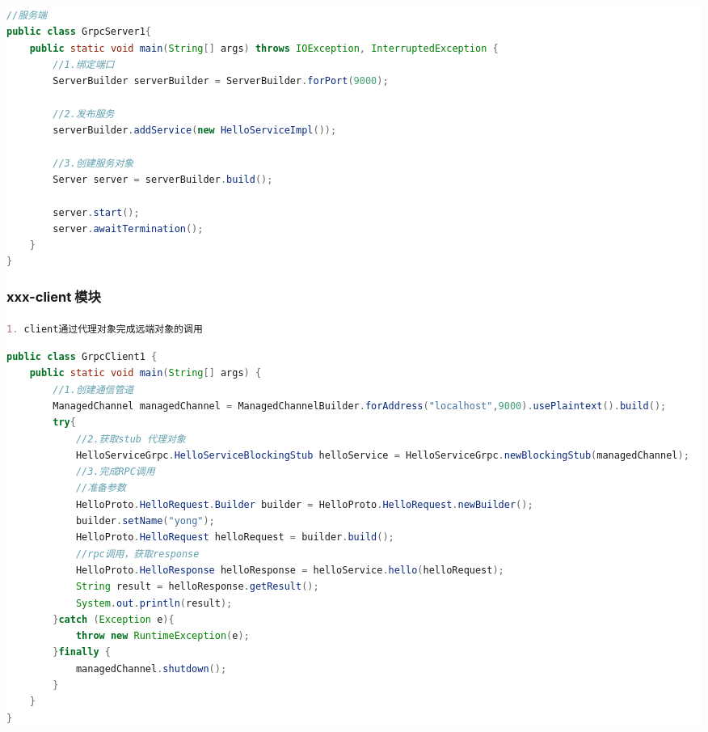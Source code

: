 ```java
//服务端
public class GrpcServer1{
    public static void main(String[] args) throws IOException, InterruptedException {
        //1.绑定端口
        ServerBuilder serverBuilder = ServerBuilder.forPort(9000);

        //2.发布服务
        serverBuilder.addService(new HelloServiceImpl());

        //3.创建服务对象
        Server server = serverBuilder.build();

        server.start();
        server.awaitTermination();
    }
}
```

### xxx-client 模块

```markdown
1. client通过代理对象完成远端对象的调用
```

```java
public class GrpcClient1 {
    public static void main(String[] args) {
        //1.创建通信管道
        ManagedChannel managedChannel = ManagedChannelBuilder.forAddress("localhost",9000).usePlaintext().build();
        try{
            //2.获取stub 代理对象
            HelloServiceGrpc.HelloServiceBlockingStub helloService = HelloServiceGrpc.newBlockingStub(managedChannel);
            //3.完成RPC调用
            //准备参数
            HelloProto.HelloRequest.Builder builder = HelloProto.HelloRequest.newBuilder();
            builder.setName("yong");
            HelloProto.HelloRequest helloRequest = builder.build();
            //rpc调用，获取response
            HelloProto.HelloResponse helloResponse = helloService.hello(helloRequest);
            String result = helloResponse.getResult();
            System.out.println(result);
        }catch (Exception e){
            throw new RuntimeException(e);
        }finally {
            managedChannel.shutdown();
        }
    }
}
```
